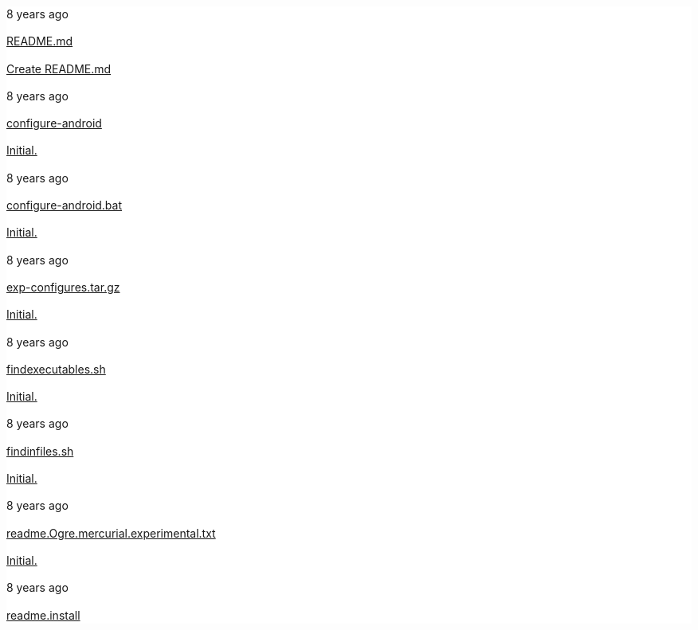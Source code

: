 8 years ago

[README.md](/Picaroon/gamekit/blob/master/README.md "README.md")

[Create
README.md](/Picaroon/gamekit/commit/142d648b46bf2c444c4452e330c00104d0f7be3a
"Create README.md")

8 years ago

[configure-android](/Picaroon/gamekit/blob/master/configure-android
"configure-android")

[Initial.](/Picaroon/gamekit/commit/288ff231cd265aa270d8362a83f6b580fff53ff1
"Initial.")

8 years ago

[configure-android.bat](/Picaroon/gamekit/blob/master/configure-android.bat
"configure-android.bat")

[Initial.](/Picaroon/gamekit/commit/288ff231cd265aa270d8362a83f6b580fff53ff1
"Initial.")

8 years ago

[exp-configures.tar.gz](/Picaroon/gamekit/blob/master/exp-configures.tar.gz
"exp-configures.tar.gz")

[Initial.](/Picaroon/gamekit/commit/288ff231cd265aa270d8362a83f6b580fff53ff1
"Initial.")

8 years ago

[findexecutables.sh](/Picaroon/gamekit/blob/master/findexecutables.sh
"findexecutables.sh")

[Initial.](/Picaroon/gamekit/commit/288ff231cd265aa270d8362a83f6b580fff53ff1
"Initial.")

8 years ago

[findinfiles.sh](/Picaroon/gamekit/blob/master/findinfiles.sh
"findinfiles.sh")

[Initial.](/Picaroon/gamekit/commit/288ff231cd265aa270d8362a83f6b580fff53ff1
"Initial.")

8 years ago

[readme.Ogre.mercurial.experimental.txt](/Picaroon/gamekit/blob/master/readme.Ogre.mercurial.experimental.txt
"readme.Ogre.mercurial.experimental.txt")

[Initial.](/Picaroon/gamekit/commit/288ff231cd265aa270d8362a83f6b580fff53ff1
"Initial.")

8 years ago

[readme.install](/Picaroon/gamekit/blob/master/readme.install
"readme.install")
